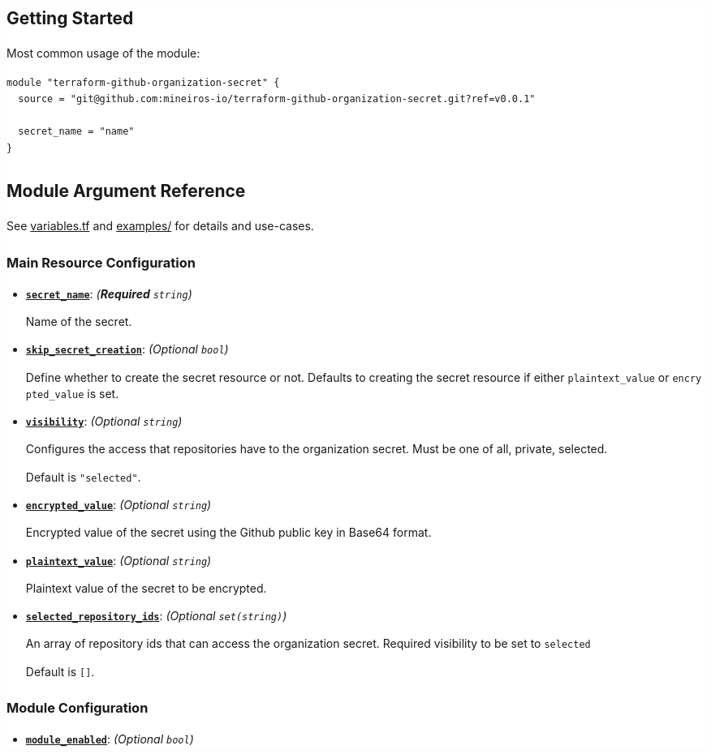 ## Getting Started

Most common usage of the module:

```hcl
module "terraform-github-organization-secret" {
  source = "git@github.com:mineiros-io/terraform-github-organization-secret.git?ref=v0.0.1"

  secret_name = "name"
}
```

## Module Argument Reference

See [variables.tf] and [examples/] for details and use-cases.

### Main Resource Configuration

- [**`secret_name`**](#var-secret_name): *(**Required** `string`)*<a name="var-secret_name"></a>

  Name of the secret.

- [**`skip_secret_creation`**](#var-skip_secret_creation): *(Optional `bool`)*<a name="var-skip_secret_creation"></a>

  Define whether to create the secret resource or not. Defaults to creating the secret resource if either `plaintext_value` or `encrypted_value` is set.

- [**`visibility`**](#var-visibility): *(Optional `string`)*<a name="var-visibility"></a>

  Configures the access that repositories have to the organization
  secret. Must be one of all, private, selected.

  Default is `"selected"`.

- [**`encrypted_value`**](#var-encrypted_value): *(Optional `string`)*<a name="var-encrypted_value"></a>

  Encrypted value of the secret using the Github public key in
  Base64 format.

- [**`plaintext_value`**](#var-plaintext_value): *(Optional `string`)*<a name="var-plaintext_value"></a>

  Plaintext value of the secret to be encrypted.

- [**`selected_repository_ids`**](#var-selected_repository_ids): *(Optional `set(string)`)*<a name="var-selected_repository_ids"></a>

  An array of repository ids that can access the organization secret.
  Required visibility to be set to `selected`

  Default is `[]`.

### Module Configuration

- [**`module_enabled`**](#var-module_enabled): *(Optional `bool`)*<a name="var-module_enabled"></a>


[homepage]: https://mineiros.io/?ref=terraform-github-organization-secret
[hello@mineiros.io]: mailto:hello@mineiros.io
[badge-license]: https://img.shields.io/badge/license-Apache%202.0-brightgreen.svg
[releases-terraform]: https://github.com/hashicorp/terraform/releases
[releases-aws-provider]: https://github.com/terraform-providers/terraform-provider-aws/releases
[apache20]: https://opensource.org/licenses/Apache-2.0
[slack]: https://mineiros.io/slack
[terraform]: https://www.terraform.io
[aws]: https://aws.amazon.com/
[semantic versioning (semver)]: https://semver.org/
[variables.tf]: https://github.com/mineiros-io/terraform-github-organization-secret/blob/main/variables.tf
[examples/]: https://github.com/mineiros-io/terraform-github-organization-secret/blob/main/examples
[issues]: https://github.com/mineiros-io/terraform-github-organization-secret/issues
[license]: https://github.com/mineiros-io/terraform-github-organization-secret/blob/main/LICENSE
[makefile]: https://github.com/mineiros-io/terraform-github-organization-secret/blob/main/Makefile
[pull requests]: https://github.com/mineiros-io/terraform-github-organization-secret/pulls
[contribution guidelines]: https://github.com/mineiros-io/terraform-github-organization-secret/blob/main/CONTRIBUTING.md